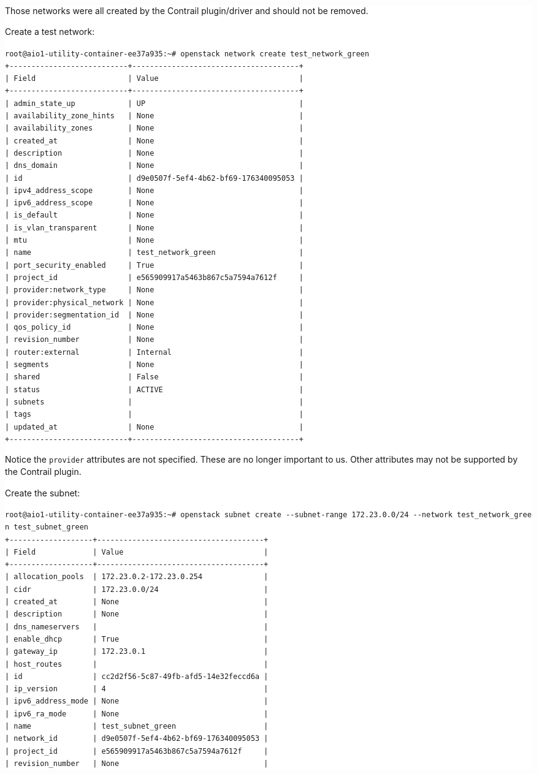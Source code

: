 Those networks were all created by the Contrail plugin/driver and should not be removed.

Create a test network:

```
root@aio1-utility-container-ee37a935:~# openstack network create test_network_green
+---------------------------+--------------------------------------+
| Field                     | Value                                |
+---------------------------+--------------------------------------+
| admin_state_up            | UP                                   |
| availability_zone_hints   | None                                 |
| availability_zones        | None                                 |
| created_at                | None                                 |
| description               | None                                 |
| dns_domain                | None                                 |
| id                        | d9e0507f-5ef4-4b62-bf69-176340095053 |
| ipv4_address_scope        | None                                 |
| ipv6_address_scope        | None                                 |
| is_default                | None                                 |
| is_vlan_transparent       | None                                 |
| mtu                       | None                                 |
| name                      | test_network_green                   |
| port_security_enabled     | True                                 |
| project_id                | e565909917a5463b867c5a7594a7612f     |
| provider:network_type     | None                                 |
| provider:physical_network | None                                 |
| provider:segmentation_id  | None                                 |
| qos_policy_id             | None                                 |
| revision_number           | None                                 |
| router:external           | Internal                             |
| segments                  | None                                 |
| shared                    | False                                |
| status                    | ACTIVE                               |
| subnets                   |                                      |
| tags                      |                                      |
| updated_at                | None                                 |
+---------------------------+--------------------------------------+
```

Notice the `provider` attributes are not specified. These are no longer important to us. Other attributes may not be supported by the Contrail plugin.

Create the subnet:

```
root@aio1-utility-container-ee37a935:~# openstack subnet create --subnet-range 172.23.0.0/24 --network test_network_green test_subnet_green
+-------------------+--------------------------------------+
| Field             | Value                                |
+-------------------+--------------------------------------+
| allocation_pools  | 172.23.0.2-172.23.0.254              |
| cidr              | 172.23.0.0/24                        |
| created_at        | None                                 |
| description       | None                                 |
| dns_nameservers   |                                      |
| enable_dhcp       | True                                 |
| gateway_ip        | 172.23.0.1                           |
| host_routes       |                                      |
| id                | cc2d2f56-5c87-49fb-afd5-14e32feccd6a |
| ip_version        | 4                                    |
| ipv6_address_mode | None                                 |
| ipv6_ra_mode      | None                                 |
| name              | test_subnet_green                    |
| network_id        | d9e0507f-5ef4-4b62-bf69-176340095053 |
| project_id        | e565909917a5463b867c5a7594a7612f     |
| revision_number   | None                                 |
```